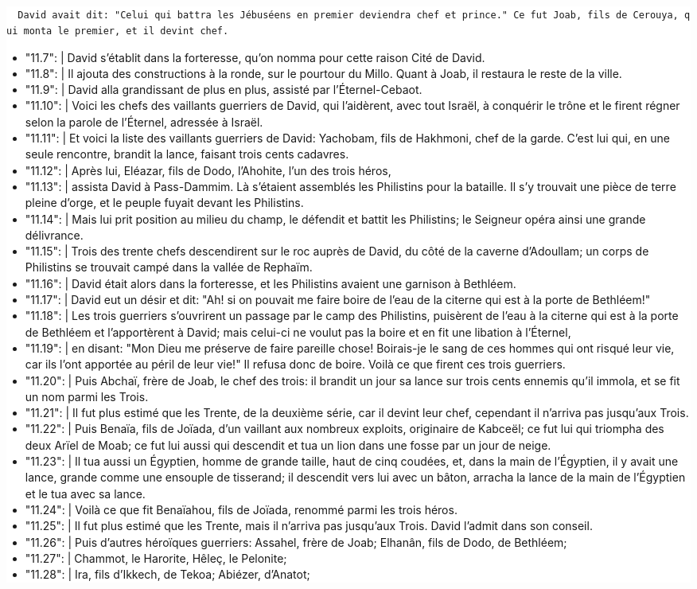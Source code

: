       David avait dit: "Celui qui battra les Jébuséens en premier deviendra chef et prince." Ce fut Joab, fils de Cerouya, qui monta le premier, et il devint chef.
  - "11.7": |
      David s’établit dans la forteresse, qu’on nomma pour cette raison Cité de David.
  - "11.8": |
      Il ajouta des constructions à la ronde, sur le pourtour du Millo. Quant à Joab, il restaura le reste de la ville.
  - "11.9": |
      David alla grandissant de plus en plus, assisté par l’Éternel-Cebaot.
  - "11.10": |
      Voici les chefs des vaillants guerriers de David, qui l’aidèrent, avec tout Israël, à conquérir le trône et le firent régner selon la parole de l’Éternel, adressée à Israël.
  - "11.11": |
      Et voici la liste des vaillants guerriers de David: Yachobam, fils de Hakhmoni, chef de la garde. C’est lui qui, en une seule rencontre, brandit la lance, faisant trois cents cadavres.
  - "11.12": |
      Après lui, Eléazar, fils de Dodo, l’Ahohite, l’un des trois héros,
  - "11.13": |
      assista David à Pass-Dammim. Là s’étaient assemblés les Philistins pour la bataille. Il s’y trouvait une pièce de terre pleine d’orge, et le peuple fuyait devant les Philistins.
  - "11.14": |
      Mais lui prit position au milieu du champ, le défendit et battit les Philistins; le Seigneur opéra ainsi une grande délivrance.
  - "11.15": |
      Trois des trente chefs descendirent sur le roc auprès de David, du côté de la caverne d’Adoullam; un corps de Philistins se trouvait campé dans la vallée de Rephaïm.
  - "11.16": |
      David était alors dans la forteresse, et les Philistins avaient une garnison à Bethléem.
  - "11.17": |
      David eut un désir et dit: "Ah! si on pouvait me faire boire de l’eau de la citerne qui est à la porte de Bethléem!"
  - "11.18": |
      Les trois guerriers s’ouvrirent un passage par le camp des Philistins, puisèrent de l’eau à la citerne qui est à la porte de Bethléem et l’apportèrent à David; mais celui-ci ne voulut pas la boire et en fit une libation à l’Éternel,
  - "11.19": |
      en disant: "Mon Dieu me préserve de faire pareille chose! Boirais-je le sang de ces hommes qui ont risqué leur vie, car ils l’ont apportée au péril de leur vie!" Il refusa donc de boire. Voilà ce que firent ces trois guerriers.
  - "11.20": |
      Puis Abchaï, frère de Joab, le chef des trois: il brandit un jour sa lance sur trois cents ennemis qu’il immola, et se fit un nom parmi les Trois.
  - "11.21": |
      Il fut plus estimé que les Trente, de la deuxième série, car il devint leur chef, cependant il n’arriva pas jusqu’aux Trois.
  - "11.22": |
      Puis Benaïa, fils de Joïada, d’un vaillant aux nombreux exploits, originaire de Kabceël; ce fut lui qui triompha des deux Arïel de Moab; ce fut lui aussi qui descendit et tua un lion dans une fosse par un jour de neige.
  - "11.23": |
      Il tua aussi un Égyptien, homme de grande taille, haut de cinq coudées, et, dans la main de l’Égyptien, il y avait une lance, grande comme une ensouple de tisserand; il descendit vers lui avec un bâton, arracha la lance de la main de l’Égyptien et le tua avec sa lance.
  - "11.24": |
      Voilà ce que fit Benaïahou, fils de Joïada, renommé parmi les trois héros.
  - "11.25": |
      Il fut plus estimé que les Trente, mais il n’arriva pas jusqu’aux Trois. David l’admit dans son conseil.
  - "11.26": |
      Puis d’autres héroïques guerriers: Assahel, frère de Joab; Elhanân, fils de Dodo, de Bethléem;
  - "11.27": |
      Chammot, le Harorite, Hêleç, le Pelonite;
  - "11.28": |
      Ira, fils d’Ikkech, de Tekoa; Abiézer, d’Anatot;